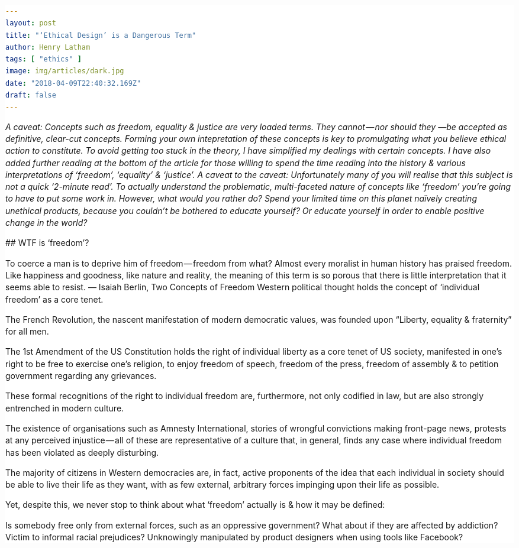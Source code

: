 ```yaml
---
layout: post
title: "‘Ethical Design’ is a Dangerous Term"
author: Henry Latham
tags: [ "ethics" ]
image: img/articles/dark.jpg
date: "2018-04-09T22:40:32.169Z"
draft: false
---
```



*A caveat: Concepts such as freedom, equality & justice are very loaded terms. They cannot — nor should they —be accepted as definitive, clear-cut concepts. Forming your own intepretation of these concepts is key to promulgating what you believe ethical action to constitute. To avoid getting too stuck in the theory, I have simplified my dealings with certain concepts. I have also added further reading at the bottom of the article for those willing to spend the time reading into the history & various interpretations of ‘freedom’, ‘equality’ & ‘justice’.
A caveat to the caveat: Unfortunately many of you will realise that this subject is not a quick ‘2-minute read’. To actually understand the problematic, multi-faceted nature of concepts like ‘freedom’ you’re going to have to put some work in. However, what would you rather do? Spend your limited time on this planet naïvely creating unethical products, because you couldn’t be bothered to educate yourself? Or educate yourself in order to enable positive change in the world?*


## WTF is ‘freedom’?

To coerce a man is to deprive him of freedom — freedom from what? Almost every moralist in human history has praised freedom. Like happiness and goodness, like nature and reality, the meaning of this term is so porous that there is little interpretation that it seems able to resist.
— Isaiah Berlin, Two Concepts of Freedom
Western political thought holds the concept of ‘individual freedom’ as a core tenet.

The French Revolution, the nascent manifestation of modern democratic values, was founded upon “Liberty, equality & fraternity” for all men.

The 1st Amendment of the US Constitution holds the right of individual liberty as a core tenet of US society, manifested in one’s right to be free to exercise one’s religion, to enjoy freedom of speech, freedom of the press, freedom of assembly & to petition government regarding any grievances.

These formal recognitions of the right to individual freedom are, furthermore, not only codified in law, but are also strongly entrenched in modern culture.

The existence of organisations such as Amnesty International, stories of wrongful convictions making front-page news, protests at any perceived injustice — all of these are representative of a culture that, in general, finds any case where individual freedom has been violated as deeply disturbing.

The majority of citizens in Western democracies are, in fact, active proponents of the idea that each individual in society should be able to live their life as they want, with as few external, arbitrary forces impinging upon their life as possible.

Yet, despite this, we never stop to think about what ‘freedom’ actually is & how it may be defined:

Is somebody free only from external forces, such as an oppressive government? What about if they are affected by addiction? Victim to informal racial prejudices? Unknowingly manipulated by product designers when using tools like Facebook?
